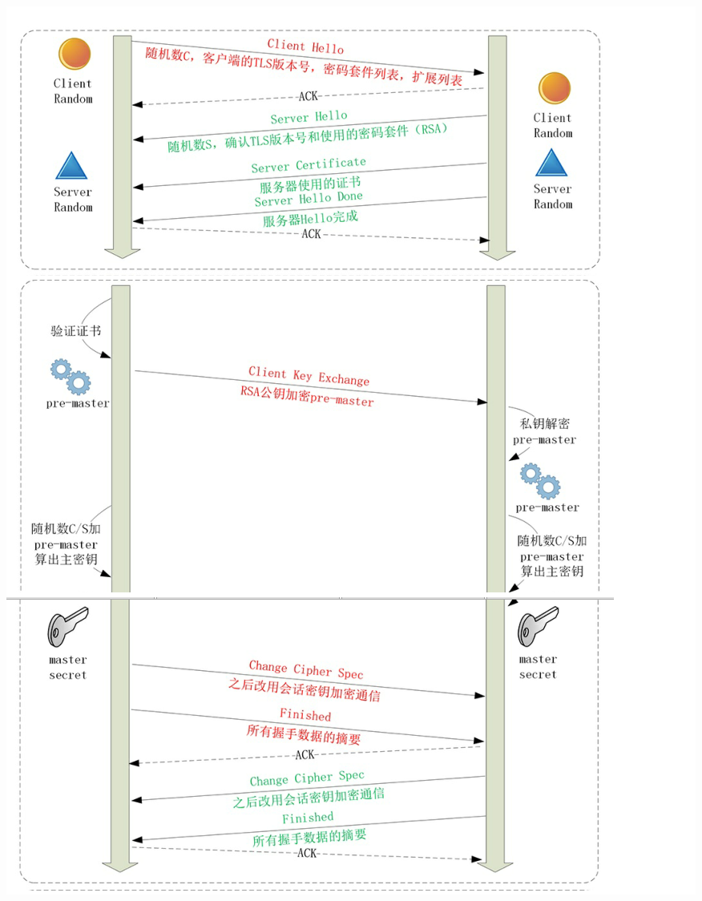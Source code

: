 ![image-20200504172502621](imge/image-20200504172502621.png)![image-20200504172513373](imge/image-20200504172513373.png)![image-20200504172522082](imge/image-20200504172522082.png)
